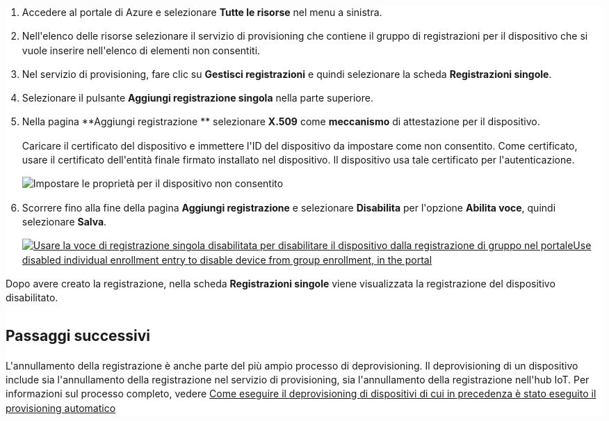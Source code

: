 1. Accedere al portale di Azure e selezionare **Tutte le risorse** nel menu a sinistra.
2. Nell'elenco delle risorse selezionare il servizio di provisioning che contiene il gruppo di registrazioni per il dispositivo che si vuole inserire nell'elenco di elementi non consentiti.
3. Nel servizio di provisioning, fare clic su **Gestisci registrazioni** e quindi selezionare la scheda **Registrazioni singole**.
4. Selezionare il pulsante **Aggiungi registrazione singola** nella parte superiore. 
5. Nella pagina **Aggiungi registrazione ** selezionare **X.509** come **meccanismo** di attestazione per il dispositivo.

    Caricare il certificato del dispositivo e immettere l'ID del dispositivo da impostare come non consentito. Come certificato, usare il certificato dell'entità finale firmato installato nel dispositivo. Il dispositivo usa tale certificato per l'autenticazione.

    ![Impostare le proprietà per il dispositivo non consentito](./media/how-to-revoke-device-access-portal/disable-individual-enrollment-in-enrollment-group-1.png)

6. Scorrere fino alla fine della pagina **Aggiungi registrazione** e selezionare **Disabilita** per l'opzione **Abilita voce**, quindi selezionare **Salva**. 

    [![Usare la voce di registrazione singola disabilitata per disabilitare il dispositivo dalla registrazione di gruppo nel portaleUse disabled individual enrollment entry to disable device from group enrollment, in the portal](./media/how-to-revoke-device-access-portal/disable-individual-enrollment-in-enrollment-group.png)](./media/how-to-revoke-device-access-portal/disable-individual-enrollment-in-enrollment-group.png#lightbox)

Dopo avere creato la registrazione, nella scheda **Registrazioni singole** viene visualizzata la registrazione del dispositivo disabilitato. 

## <a name="next-steps"></a>Passaggi successivi

L'annullamento della registrazione è anche parte del più ampio processo di deprovisioning. Il deprovisioning di un dispositivo include sia l'annullamento della registrazione nel servizio di provisioning, sia l'annullamento della registrazione nell'hub IoT. Per informazioni sul processo completo, vedere [Come eseguire il deprovisioning di dispositivi di cui in precedenza è stato eseguito il provisioning automatico](how-to-unprovision-devices.md) 

